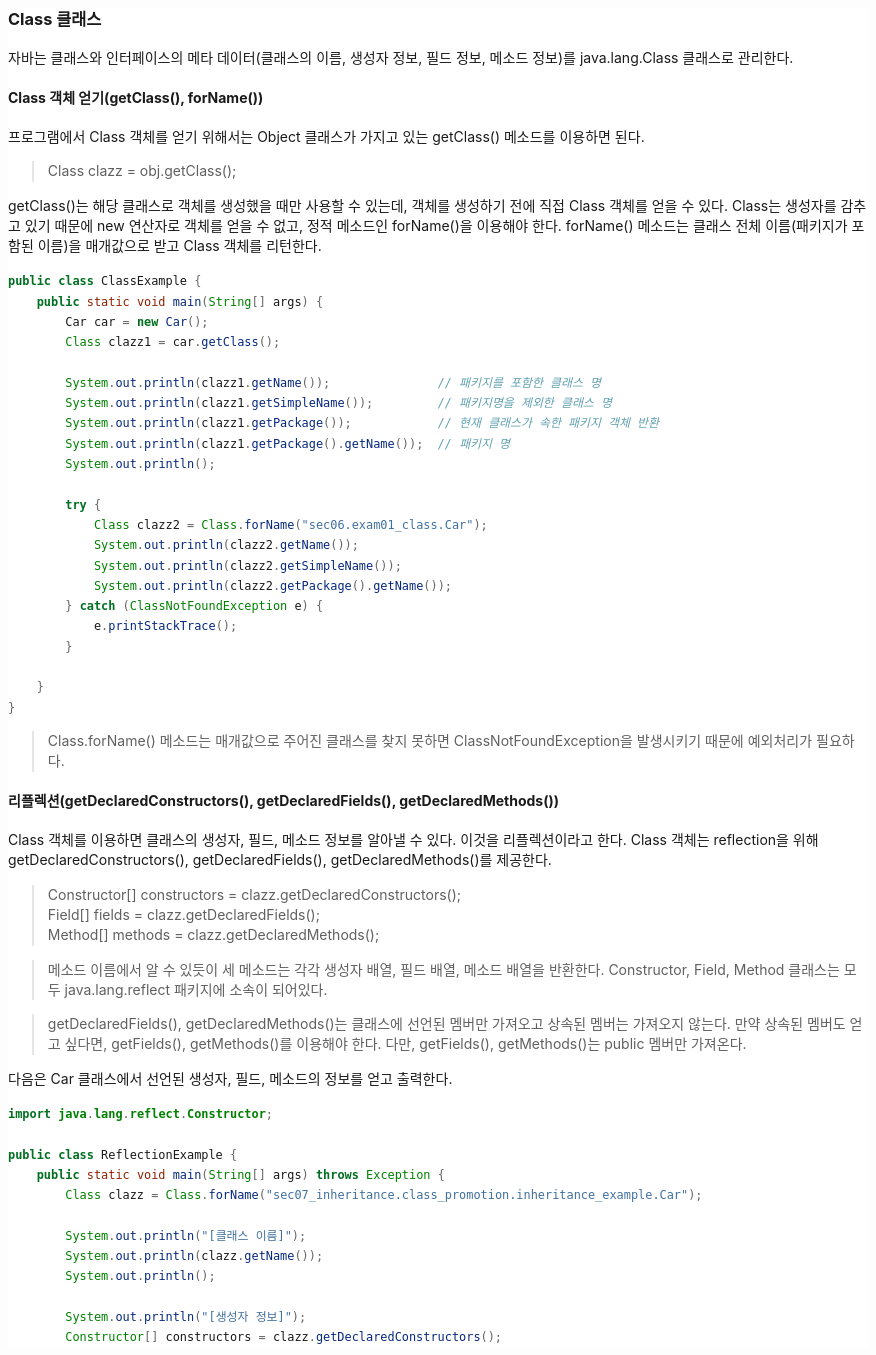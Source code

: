 ### Class 클래스
자바는 클래스와 인터페이스의 메타 데이터(클래스의 이름, 생성자 정보, 필드 정보, 메소드 정보)를 java.lang.Class 클래스로 관리한다. 

#### Class 객체 얻기(getClass(), forName())
프로그램에서 Class 객체를 얻기 위해서는 Object 클래스가 가지고 있는 getClass() 메소드를 이용하면 된다. 
> Class clazz = obj.getClass();

getClass()는 해당 클래스로 객체를 생성했을 때만 사용할 수 있는데, 객체를 생성하기 전에 직접 Class 객체를 얻을 수 있다. Class는 생성자를 감추고 있기 때문에 new 연산자로 객체를 얻을 수 없고, 정적 메소드인 forName()을 이용해야 한다. forName() 메소드는 클래스 전체 이름(패키지가 포함된 이름)을 매개값으로 받고 Class 객체를 리턴한다.  
```java
public class ClassExample {
    public static void main(String[] args) {
        Car car = new Car();
        Class clazz1 = car.getClass();
        
        System.out.println(clazz1.getName());               // 패키지를 포함한 클래스 명
        System.out.println(clazz1.getSimpleName());         // 패키지명을 제외한 클래스 명
        System.out.println(clazz1.getPackage());            // 현재 클래스가 속한 패키지 객체 반환
        System.out.println(clazz1.getPackage().getName());  // 패키지 명
        System.out.println();
        
        try {
            Class clazz2 = Class.forName("sec06.exam01_class.Car");
            System.out.println(clazz2.getName());
            System.out.println(clazz2.getSimpleName());
            System.out.println(clazz2.getPackage().getName());
        } catch (ClassNotFoundException e) {
            e.printStackTrace();
        }
        
    }
}
```
> Class.forName() 메소드는 매개값으로 주어진 클래스를 찾지 못하면 ClassNotFoundException을 발생시키기 때문에 예외처리가 필요하다.


#### 리플렉션(getDeclaredConstructors(), getDeclaredFields(), getDeclaredMethods())
Class 객체를 이용하면 클래스의 생성자, 필드, 메소드 정보를 알아낼 수 있다. 이것을 리플렉션이라고 한다. Class 객체는 reflection을 위해 getDeclaredConstructors(), getDeclaredFields(), getDeclaredMethods()를 제공한다.  
> Constructor[] constructors = clazz.getDeclaredConstructors();  
> Field[] fields = clazz.getDeclaredFields();  
> Method[] methods = clazz.getDeclaredMethods();  

> 메소드 이름에서 알 수 있듯이 세 메소드는 각각 생성자 배열, 필드 배열, 메소드 배열을 반환한다. Constructor, Field, Method 클래스는 모두 java.lang.reflect 패키지에 소속이 되어있다.  

> getDeclaredFields(), getDeclaredMethods()는 클래스에 선언된 멤버만 가져오고 상속된 멤버는 가져오지 않는다. 만약 상속된 멤버도 얻고 싶다면, getFields(), getMethods()를 이용해야 한다. 다만, getFields(), getMethods()는 public 멤버만 가져온다. 

다음은 Car 클래스에서 선언된 생성자, 필드, 메소드의 정보를 얻고 출력한다.

```java
import java.lang.reflect.Constructor;

public class ReflectionExample {
    public static void main(String[] args) throws Exception {
        Class clazz = Class.forName("sec07_inheritance.class_promotion.inheritance_example.Car");

        System.out.println("[클래스 이름]");
        System.out.println(clazz.getName());
        System.out.println();

        System.out.println("[생성자 정보]");
        Constructor[] constructors = clazz.getDeclaredConstructors();
```